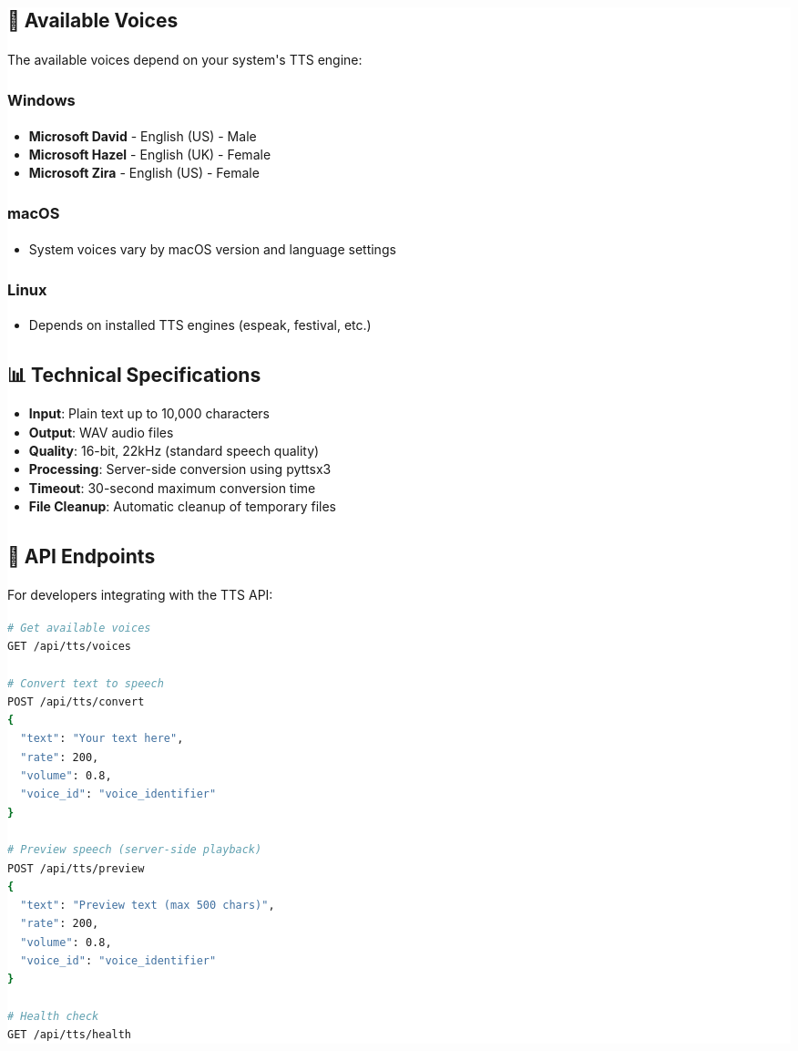 ## 🎤 Available Voices

The available voices depend on your system's TTS engine:

### Windows
- **Microsoft David** - English (US) - Male
- **Microsoft Hazel** - English (UK) - Female
- **Microsoft Zira** - English (US) - Female

### macOS
- System voices vary by macOS version and language settings

### Linux
- Depends on installed TTS engines (espeak, festival, etc.)

## 📊 Technical Specifications

- **Input**: Plain text up to 10,000 characters
- **Output**: WAV audio files
- **Quality**: 16-bit, 22kHz (standard speech quality)
- **Processing**: Server-side conversion using pyttsx3
- **Timeout**: 30-second maximum conversion time
- **File Cleanup**: Automatic cleanup of temporary files

## 🔧 API Endpoints

For developers integrating with the TTS API:

```bash
# Get available voices
GET /api/tts/voices

# Convert text to speech
POST /api/tts/convert
{
  "text": "Your text here",
  "rate": 200,
  "volume": 0.8,
  "voice_id": "voice_identifier"
}

# Preview speech (server-side playback)
POST /api/tts/preview
{
  "text": "Preview text (max 500 chars)",
  "rate": 200,
  "volume": 0.8,
  "voice_id": "voice_identifier"
}

# Health check
GET /api/tts/health
```
